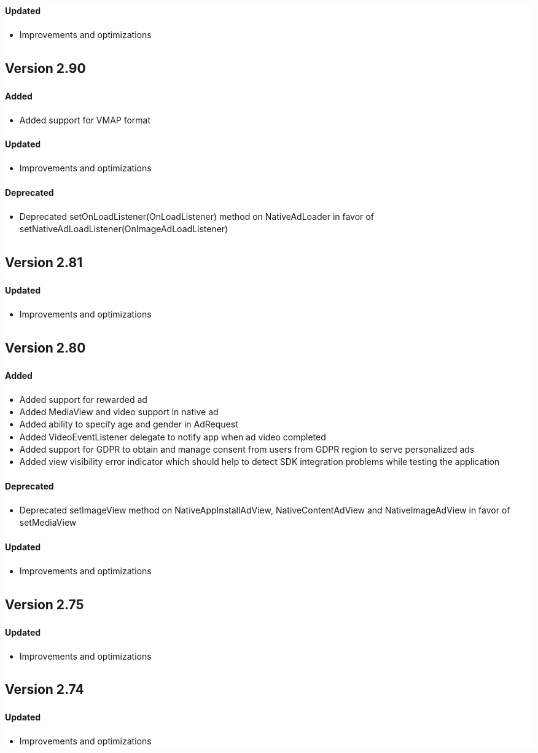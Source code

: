 #### Updated
* Improvements and optimizations

## Version 2.90

#### Added
* Added support for VMAP format

#### Updated
* Improvements and optimizations

#### Deprecated
* Deprecated setOnLoadListener(OnLoadListener) method on NativeAdLoader in favor of setNativeAdLoadListener(OnImageAdLoadListener)

## Version 2.81

#### Updated
* Improvements and optimizations

## Version 2.80

#### Added
* Added support for rewarded ad
* Added MediaView and video support in native ad
* Added ability to specify age and gender in AdRequest
* Added VideoEventListener delegate to notify app when ad video completed
* Added support for GDPR to obtain and manage consent from users from GDPR region to serve personalized ads
* Added view visibility error indicator which should help to detect SDK integration problems while testing the application

#### Deprecated
* Deprecated setImageView method on NativeAppInstallAdView, NativeContentAdView and NativeImageAdView in favor of setMediaView

#### Updated
* Improvements and optimizations

## Version 2.75

#### Updated
* Improvements and optimizations

## Version 2.74

#### Updated
* Improvements and optimizations
